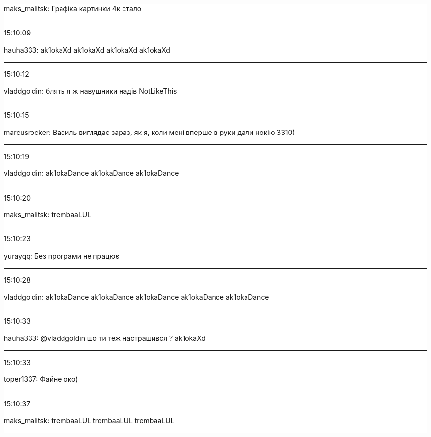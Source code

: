 maks_malitsk: Графіка картинки 4к стало

---

15:10:09

hauha333: ak1okaXd ak1okaXd ak1okaXd ak1okaXd

---

15:10:12

vladdgoldin: блять я ж навушники надів NotLikeThis

---

15:10:15

marcusrocker: Василь виглядає зараз, як я, коли мені вперше в руки дали нокію 3310)

---

15:10:19

vladdgoldin: ak1okaDance ak1okaDance ak1okaDance

---

15:10:20

maks_malitsk: trembaaLUL

---

15:10:23

yurayqq: Без програми не працює

---

15:10:28

vladdgoldin: ak1okaDance ak1okaDance ak1okaDance ak1okaDance ak1okaDance

---

15:10:33

hauha333: @vladdgoldin шо ти теж настрашився ? ak1okaXd

---

15:10:33

toper1337: Файне око)

---

15:10:37

maks_malitsk: trembaaLUL trembaaLUL trembaaLUL

---
